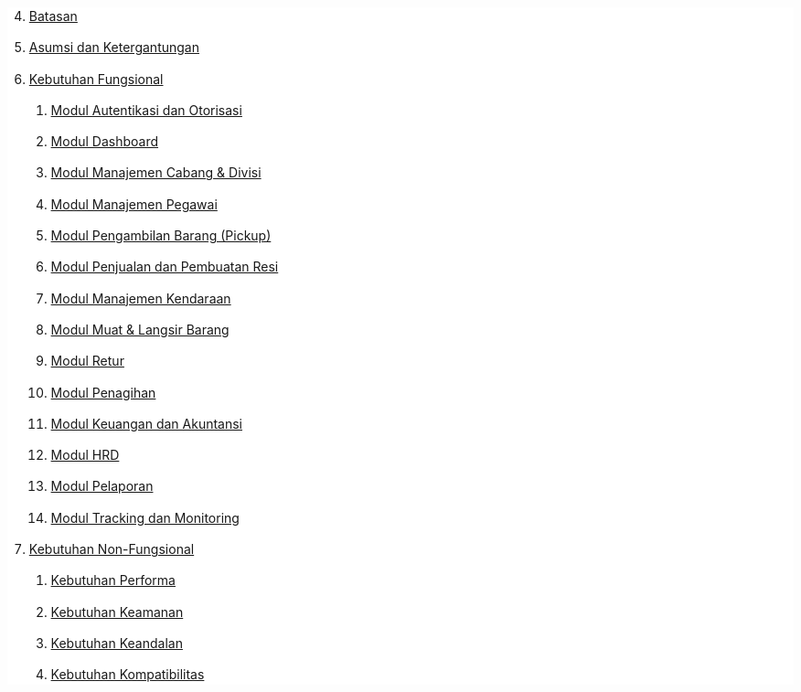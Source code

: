    4. [Batasan](https://claude.ai/chat/911bf01f-03d5-44fd-a5f0-20c9df321b4c#24-batasan)

   5. [Asumsi dan Ketergantungan](https://claude.ai/chat/911bf01f-03d5-44fd-a5f0-20c9df321b4c#25-asumsi-dan-ketergantungan)

3. [Kebutuhan Fungsional](https://claude.ai/chat/911bf01f-03d5-44fd-a5f0-20c9df321b4c#3-kebutuhan-fungsional)

   1. [Modul Autentikasi dan Otorisasi](https://claude.ai/chat/911bf01f-03d5-44fd-a5f0-20c9df321b4c#31-modul-autentikasi-dan-otorisasi)

   2. [Modul Dashboard](https://claude.ai/chat/911bf01f-03d5-44fd-a5f0-20c9df321b4c#32-modul-dashboard)

   3. [Modul Manajemen Cabang & Divisi](https://claude.ai/chat/911bf01f-03d5-44fd-a5f0-20c9df321b4c#33-modul-manajemen-cabang--divisi)

   4. [Modul Manajemen Pegawai](https://claude.ai/chat/911bf01f-03d5-44fd-a5f0-20c9df321b4c#34-modul-manajemen-pegawai)

   5. [Modul Pengambilan Barang (Pickup)](https://claude.ai/chat/911bf01f-03d5-44fd-a5f0-20c9df321b4c#35-modul-pengambilan-barang-pickup)

   6. [Modul Penjualan dan Pembuatan Resi](https://claude.ai/chat/911bf01f-03d5-44fd-a5f0-20c9df321b4c#36-modul-penjualan-dan-pembuatan-resi)

   7. [Modul Manajemen Kendaraan](https://claude.ai/chat/911bf01f-03d5-44fd-a5f0-20c9df321b4c#37-modul-manajemen-kendaraan)

   8. [Modul Muat & Langsir Barang](https://claude.ai/chat/911bf01f-03d5-44fd-a5f0-20c9df321b4c#38-modul-muat--langsir-barang)

   9. [Modul Retur](https://claude.ai/chat/911bf01f-03d5-44fd-a5f0-20c9df321b4c#39-modul-retur)

   10. [Modul Penagihan](https://claude.ai/chat/911bf01f-03d5-44fd-a5f0-20c9df321b4c#310-modul-penagihan)

   11. [Modul Keuangan dan Akuntansi](https://claude.ai/chat/911bf01f-03d5-44fd-a5f0-20c9df321b4c#311-modul-keuangan-dan-akuntansi)

   12. [Modul HRD](https://claude.ai/chat/911bf01f-03d5-44fd-a5f0-20c9df321b4c#312-modul-hrd)

   13. [Modul Pelaporan](https://claude.ai/chat/911bf01f-03d5-44fd-a5f0-20c9df321b4c#313-modul-pelaporan)

   14. [Modul Tracking dan Monitoring](https://claude.ai/chat/911bf01f-03d5-44fd-a5f0-20c9df321b4c#314-modul-tracking-dan-monitoring)

4. [Kebutuhan Non-Fungsional](https://claude.ai/chat/911bf01f-03d5-44fd-a5f0-20c9df321b4c#4-kebutuhan-non-fungsional)

   1. [Kebutuhan Performa](https://claude.ai/chat/911bf01f-03d5-44fd-a5f0-20c9df321b4c#41-kebutuhan-performa)

   2. [Kebutuhan Keamanan](https://claude.ai/chat/911bf01f-03d5-44fd-a5f0-20c9df321b4c#42-kebutuhan-keamanan)

   3. [Kebutuhan Keandalan](https://claude.ai/chat/911bf01f-03d5-44fd-a5f0-20c9df321b4c#43-kebutuhan-keandalan)

   4. [Kebutuhan Kompatibilitas](https://claude.ai/chat/911bf01f-03d5-44fd-a5f0-20c9df321b4c#44-kebutuhan-kompatibilitas)
